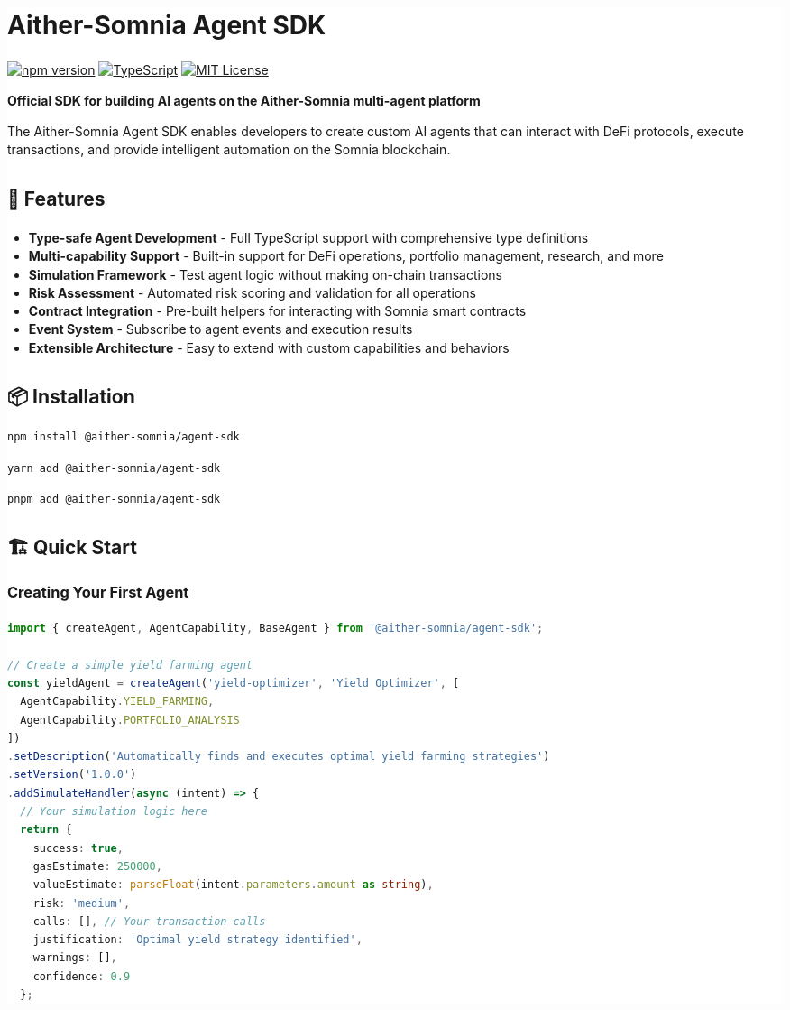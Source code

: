 # Aither-Somnia Agent SDK

[![npm version](https://badge.fury.io/js/%40aither-somnia%2Fagent-sdk.svg)](https://badge.fury.io/js/%40aither-somnia%2Fagent-sdk)
[![TypeScript](https://img.shields.io/badge/TypeScript-007ACC?style=flat&logo=typescript&logoColor=white)](https://www.typescriptlang.org/)
[![MIT License](https://img.shields.io/badge/License-MIT-green.svg)](https://choosealicense.com/licenses/mit/)

**Official SDK for building AI agents on the Aither-Somnia multi-agent platform**

The Aither-Somnia Agent SDK enables developers to create custom AI agents that can interact with DeFi protocols, execute transactions, and provide intelligent automation on the Somnia blockchain.

## 🚀 Features

- **Type-safe Agent Development** - Full TypeScript support with comprehensive type definitions
- **Multi-capability Support** - Built-in support for DeFi operations, portfolio management, research, and more
- **Simulation Framework** - Test agent logic without making on-chain transactions
- **Risk Assessment** - Automated risk scoring and validation for all operations
- **Contract Integration** - Pre-built helpers for interacting with Somnia smart contracts
- **Event System** - Subscribe to agent events and execution results
- **Extensible Architecture** - Easy to extend with custom capabilities and behaviors

## 📦 Installation

```bash
npm install @aither-somnia/agent-sdk
```

```bash
yarn add @aither-somnia/agent-sdk
```

```bash
pnpm add @aither-somnia/agent-sdk
```

## 🏗️ Quick Start

### Creating Your First Agent

```typescript
import { createAgent, AgentCapability, BaseAgent } from '@aither-somnia/agent-sdk';

// Create a simple yield farming agent
const yieldAgent = createAgent('yield-optimizer', 'Yield Optimizer', [
  AgentCapability.YIELD_FARMING,
  AgentCapability.PORTFOLIO_ANALYSIS
])
.setDescription('Automatically finds and executes optimal yield farming strategies')
.setVersion('1.0.0')
.addSimulateHandler(async (intent) => {
  // Your simulation logic here
  return {
    success: true,
    gasEstimate: 250000,
    valueEstimate: parseFloat(intent.parameters.amount as string),
    risk: 'medium',
    calls: [], // Your transaction calls
    justification: 'Optimal yield strategy identified',
    warnings: [],
    confidence: 0.9
  };
```